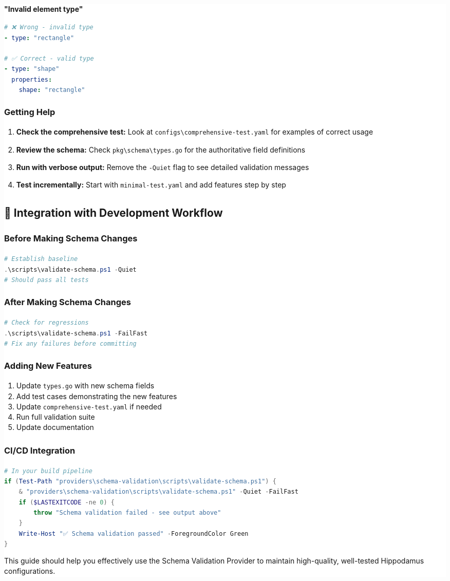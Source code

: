 **"Invalid element type"**
```yaml
# ❌ Wrong - invalid type
- type: "rectangle"

# ✅ Correct - valid type
- type: "shape"
  properties:
    shape: "rectangle"
```

### Getting Help

1. **Check the comprehensive test:**
   Look at `configs\comprehensive-test.yaml` for examples of correct usage

2. **Review the schema:**
   Check `pkg\schema\types.go` for the authoritative field definitions

3. **Run with verbose output:**
   Remove the `-Quiet` flag to see detailed validation messages

4. **Test incrementally:**
   Start with `minimal-test.yaml` and add features step by step

## 🔄 Integration with Development Workflow

### Before Making Schema Changes
```powershell
# Establish baseline
.\scripts\validate-schema.ps1 -Quiet
# Should pass all tests
```

### After Making Schema Changes
```powershell
# Check for regressions
.\scripts\validate-schema.ps1 -FailFast
# Fix any failures before committing
```

### Adding New Features
1. Update `types.go` with new schema fields
2. Add test cases demonstrating the new features
3. Update `comprehensive-test.yaml` if needed
4. Run full validation suite
5. Update documentation

### CI/CD Integration
```powershell
# In your build pipeline
if (Test-Path "providers\schema-validation\scripts\validate-schema.ps1") {
    & "providers\schema-validation\scripts\validate-schema.ps1" -Quiet -FailFast
    if ($LASTEXITCODE -ne 0) {
        throw "Schema validation failed - see output above"
    }
    Write-Host "✅ Schema validation passed" -ForegroundColor Green
}
```

This guide should help you effectively use the Schema Validation Provider to maintain high-quality, well-tested Hippodamus configurations.
